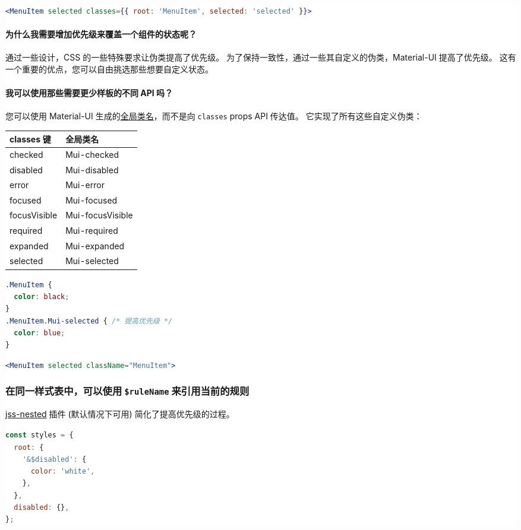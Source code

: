 ```jsx
<MenuItem selected classes={{ root: 'MenuItem', selected: 'selected' }}>
```

#### 为什么我需要增加优先级来覆盖一个组件的状态呢？

通过一些设计，CSS 的一些特殊要求让伪类提高了优先级。 为了保持一致性，通过一些其自定义的伪类，Material-UI 提高了优先级。 这有一个重要的优点，您可以自由挑选那些想要自定义状态。

#### 我可以使用那些需要更少样板的不同 API 吗？

您可以使用 Material-UI 生成的[全局类名](/styles/advanced/#with-material-ui-core)，而不是向 `classes` props API 传达值。 它实现了所有这些自定义伪类：

| classes 键    | 全局类名             |
|:------------ |:---------------- |
| checked      | Mui-checked      |
| disabled     | Mui-disabled     |
| error        | Mui-error        |
| focused      | Mui-focused      |
| focusVisible | Mui-focusVisible |
| required     | Mui-required     |
| expanded     | Mui-expanded     |
| selected     | Mui-selected     |


```css
.MenuItem {
  color: black;
}
.MenuItem.Mui-selected { /* 提高优先级 */
  color: blue;
}
```

```jsx
<MenuItem selected className="MenuItem">
```

### 在同一样式表中，可以使用 `$ruleName` 来引用当前的规则

[jss-nested](https://github.com/cssinjs/jss/tree/master/packages/jss-plugin-nested) 插件 (默认情况下可用) 简化了提高优先级的过程。

```js
const styles = {
  root: {
    '&$disabled': {
      color: 'white',
    },
  },
  disabled: {},
};
```
